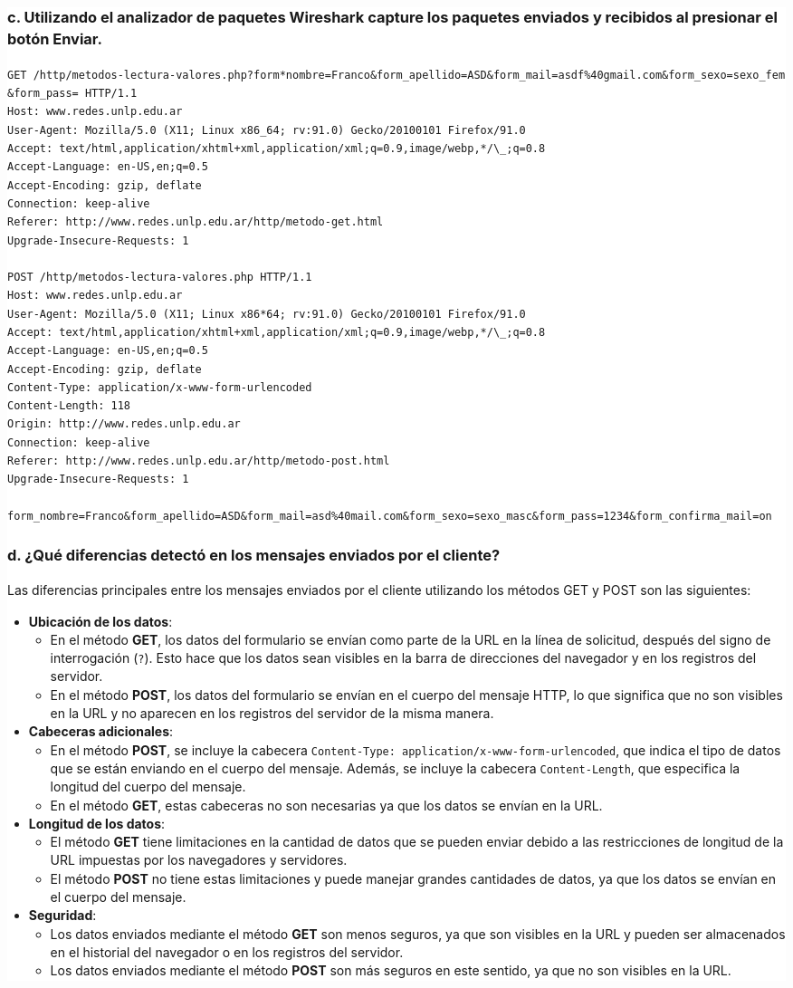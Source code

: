### c. Utilizando el analizador de paquetes Wireshark capture los paquetes enviados y recibidos al presionar el botón Enviar.

```HTTP
GET /http/metodos-lectura-valores.php?form*nombre=Franco&form_apellido=ASD&form_mail=asdf%40gmail.com&form_sexo=sexo_fem&form_pass= HTTP/1.1
Host: www.redes.unlp.edu.ar
User-Agent: Mozilla/5.0 (X11; Linux x86_64; rv:91.0) Gecko/20100101 Firefox/91.0
Accept: text/html,application/xhtml+xml,application/xml;q=0.9,image/webp,*/\_;q=0.8
Accept-Language: en-US,en;q=0.5
Accept-Encoding: gzip, deflate
Connection: keep-alive
Referer: http://www.redes.unlp.edu.ar/http/metodo-get.html
Upgrade-Insecure-Requests: 1

POST /http/metodos-lectura-valores.php HTTP/1.1
Host: www.redes.unlp.edu.ar
User-Agent: Mozilla/5.0 (X11; Linux x86*64; rv:91.0) Gecko/20100101 Firefox/91.0
Accept: text/html,application/xhtml+xml,application/xml;q=0.9,image/webp,*/\_;q=0.8
Accept-Language: en-US,en;q=0.5
Accept-Encoding: gzip, deflate
Content-Type: application/x-www-form-urlencoded
Content-Length: 118
Origin: http://www.redes.unlp.edu.ar
Connection: keep-alive
Referer: http://www.redes.unlp.edu.ar/http/metodo-post.html
Upgrade-Insecure-Requests: 1

form_nombre=Franco&form_apellido=ASD&form_mail=asd%40mail.com&form_sexo=sexo_masc&form_pass=1234&form_confirma_mail=on

```

### d. ¿Qué diferencias detectó en los mensajes enviados por el cliente?

Las diferencias principales entre los mensajes enviados por el cliente utilizando los métodos GET y POST son las siguientes:

- **Ubicación de los datos**:
  - En el método **GET**, los datos del formulario se envían como parte de la URL en la línea de solicitud, después del signo de interrogación (`?`). Esto hace que los datos sean visibles en la barra de direcciones del navegador y en los registros del servidor.
  - En el método **POST**, los datos del formulario se envían en el cuerpo del mensaje HTTP, lo que significa que no son visibles en la URL y no aparecen en los registros del servidor de la misma manera.
- **Cabeceras adicionales**:
  - En el método **POST**, se incluye la cabecera `Content-Type: application/x-www-form-urlencoded`, que indica el tipo de datos que se están enviando en el cuerpo del mensaje. Además, se incluye la cabecera `Content-Length`, que especifica la longitud del cuerpo del mensaje.
  - En el método **GET**, estas cabeceras no son necesarias ya que los datos se envían en la URL.
- **Longitud de los datos**:
  - El método **GET** tiene limitaciones en la cantidad de datos que se pueden enviar debido a las restricciones de longitud de la URL impuestas por los navegadores y servidores.
  - El método **POST** no tiene estas limitaciones y puede manejar grandes cantidades de datos, ya que los datos se envían en el cuerpo del mensaje.
- **Seguridad**:
  - Los datos enviados mediante el método **GET** son menos seguros, ya que son visibles en la URL y pueden ser almacenados en el historial del navegador o en los registros del servidor.
  - Los datos enviados mediante el método **POST** son más seguros en este sentido, ya que no son visibles en la URL.
